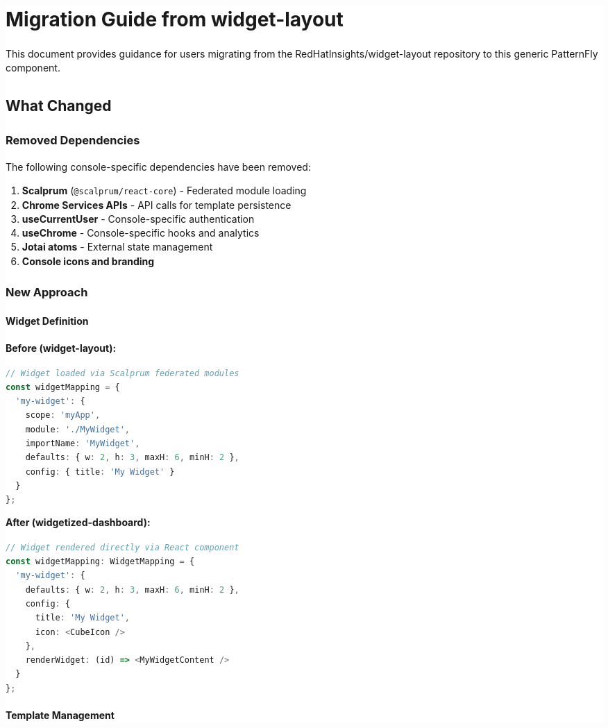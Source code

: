 # Migration Guide from widget-layout

This document provides guidance for users migrating from the RedHatInsights/widget-layout repository to this generic PatternFly component.

## What Changed

### Removed Dependencies

The following console-specific dependencies have been removed:

1. **Scalprum** (`@scalprum/react-core`) - Federated module loading
2. **Chrome Services APIs** - API calls for template persistence
3. **useCurrentUser** - Console-specific authentication
4. **useChrome** - Console-specific hooks and analytics
5. **Jotai atoms** - External state management
6. **Console icons and branding**

### New Approach

#### Widget Definition

**Before (widget-layout):**
```typescript
// Widget loaded via Scalprum federated modules
const widgetMapping = {
  'my-widget': {
    scope: 'myApp',
    module: './MyWidget',
    importName: 'MyWidget',
    defaults: { w: 2, h: 3, maxH: 6, minH: 2 },
    config: { title: 'My Widget' }
  }
};
```

**After (widgetized-dashboard):**
```typescript
// Widget rendered directly via React component
const widgetMapping: WidgetMapping = {
  'my-widget': {
    defaults: { w: 2, h: 3, maxH: 6, minH: 2 },
    config: {
      title: 'My Widget',
      icon: <CubeIcon />
    },
    renderWidget: (id) => <MyWidgetContent />
  }
};
```

#### Template Management
